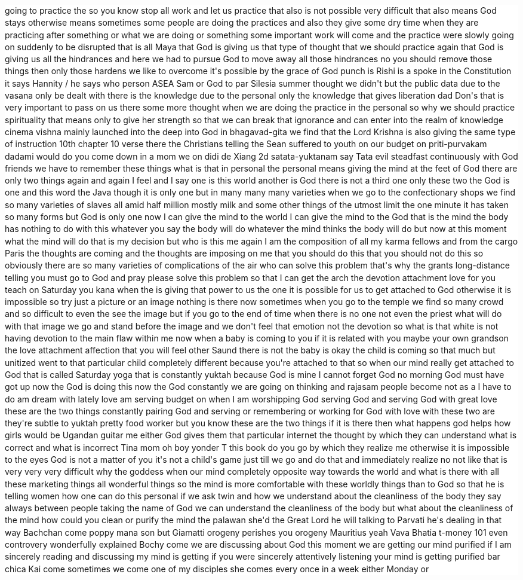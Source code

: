 going to practice the so you know stop all work and let us practice that also is not possible very difficult that also means God stays otherwise means sometimes some people are doing the practices and also they give some dry time when they are practicing after something or what we are doing or something some important work will come and the practice were slowly going on suddenly to be disrupted that is all Maya that God is giving us that type of thought that we should practice again that God is giving us all the hindrances and here we had to pursue God to move away all those hindrances no you should remove those things then only those hardens we like to overcome it's possible by the grace of God punch is Rishi is a spoke in the Constitution it says Hannity / he says who person ASEA Sam or God to par Silesia summer thought we didn't but the public data due to the vasana only be dealt with there is the knowledge due to the personal only the knowledge that gives liberation dad Don's that is very important to pass on us there some more thought when we are doing the practice in the personal so why we should practice spirituality that means only to give her strength so that we can break that ignorance and can enter into the realm of knowledge cinema vishna mainly launched into the deep into God in bhagavad-gita we find that the Lord Krishna is also giving the same type of instruction 10th chapter 10 verse there the Christians telling the Sean suffered to youth on our budget on priti-purvakam dadami would do you come down in a mom we on didi de Xiang 2d satata-yuktanam say Tata evil steadfast continuously with God friends we have to remember these things what is that in personal the personal means giving the mind at the feet of God there are only two things again and again I feel and I say one is this world another is God there is not a third one only these two the God is one and this word the Java though it is only one but in many many many varieties when we go to the confectionary shops we find so many varieties of slaves all amid half million mostly milk and some other things of the utmost limit the one minute it has taken so many forms but God is only one now I can give the mind to the world I can give the mind to the God that is the mind the body has nothing to do with this whatever you say the body will do whatever the mind thinks the body will do but now at this moment what the mind will do that is my decision but who is this me again I am the composition of all my karma fellows and from the cargo Paris the thoughts are coming and the thoughts are imposing on me that you should do this that you should not do this so obviously there are so many varieties of complications of the air who can solve this problem that's why the grants long-distance telling you must go to God and pray please solve this problem so that I can get the arch the devotion attachment love for you teach on Saturday you kana when the is giving that power to us the one it is possible for us to get attached to God otherwise it is impossible so try just a picture or an image nothing is there now sometimes when you go to the temple we find so many crowd and so difficult to even the see the image but if you go to the end of time when there is no one not even the priest what will do with that image we go and stand before the image and we don't feel that emotion not the devotion so what is that white is not having devotion to the main flaw within me now when a baby is coming to you if it is related with you maybe your own grandson the love attachment affection that you will feel other Saund there is not the baby is okay the child is coming so that much but unitized went to that particular child completely different because you're attached to that so when our mind really get attached to God that is called Saturday yoga that is constantly yuktah because God is mine I cannot forget God no morning God must have got up now the God is doing this now the God constantly we are going on thinking and rajasam people become not as a I have to do am dream with lately love am serving budget on when I am worshipping God serving God and serving God with great love these are the two things constantly pairing God and serving or remembering or working for God with love with these two are they're subtle to yuktah pretty food worker but you know these are the two things if it is there then what happens god helps how girls would be Ugandan guitar me either God gives them that particular internet the thought by which they can understand what is correct and what is incorrect Tina mom oh boy yonder T this book do you go by which they realize me otherwise it is impossible to the eyes God is not a matter of you it's not a child's game just till we go and do that and immediately realize no not like that is very very very difficult why the goddess when our mind completely opposite way towards the world and what is there with all these marketing things all wonderful things so the mind is more comfortable with these worldly things than to God so that he is telling women how one can do this personal if we ask twin and how we understand about the cleanliness of the body they say always between people taking the name of God we can understand the cleanliness of the body but what about the cleanliness of the mind how could you clean or purify the mind the palawan she'd the Great Lord he will talking to Parvati he's dealing in that way Bachchan come poppy mana son but Giamatti orogeny perishes you orogeny Mauritius yeah Vava Bhatia t-money 101 even controvery wonderfully explained Bochy come we are discussing about God this moment we are getting our mind purified if I am sincerely reading and discussing my mind is getting if you were sincerely attentively listening your mind is getting purified bar chica Kai come sometimes we come one of my disciples she comes every once in a week either Monday or
